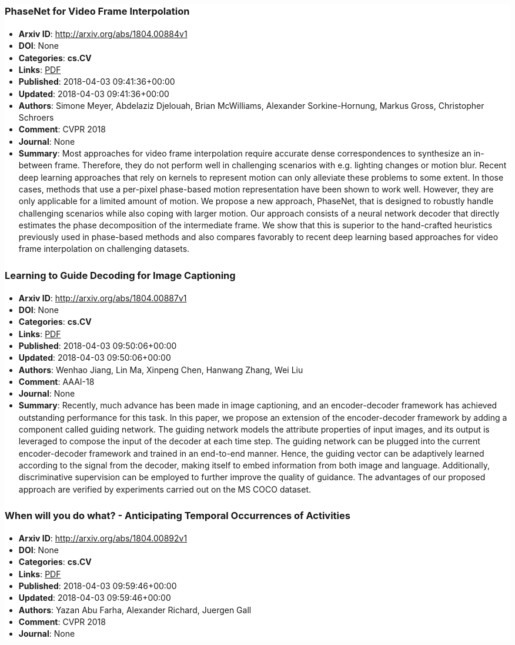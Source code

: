 

### PhaseNet for Video Frame Interpolation
- **Arxiv ID**: http://arxiv.org/abs/1804.00884v1
- **DOI**: None
- **Categories**: **cs.CV**
- **Links**: [PDF](http://arxiv.org/pdf/1804.00884v1)
- **Published**: 2018-04-03 09:41:36+00:00
- **Updated**: 2018-04-03 09:41:36+00:00
- **Authors**: Simone Meyer, Abdelaziz Djelouah, Brian McWilliams, Alexander Sorkine-Hornung, Markus Gross, Christopher Schroers
- **Comment**: CVPR 2018
- **Journal**: None
- **Summary**: Most approaches for video frame interpolation require accurate dense correspondences to synthesize an in-between frame. Therefore, they do not perform well in challenging scenarios with e.g. lighting changes or motion blur. Recent deep learning approaches that rely on kernels to represent motion can only alleviate these problems to some extent. In those cases, methods that use a per-pixel phase-based motion representation have been shown to work well. However, they are only applicable for a limited amount of motion. We propose a new approach, PhaseNet, that is designed to robustly handle challenging scenarios while also coping with larger motion. Our approach consists of a neural network decoder that directly estimates the phase decomposition of the intermediate frame. We show that this is superior to the hand-crafted heuristics previously used in phase-based methods and also compares favorably to recent deep learning based approaches for video frame interpolation on challenging datasets.



### Learning to Guide Decoding for Image Captioning
- **Arxiv ID**: http://arxiv.org/abs/1804.00887v1
- **DOI**: None
- **Categories**: **cs.CV**
- **Links**: [PDF](http://arxiv.org/pdf/1804.00887v1)
- **Published**: 2018-04-03 09:50:06+00:00
- **Updated**: 2018-04-03 09:50:06+00:00
- **Authors**: Wenhao Jiang, Lin Ma, Xinpeng Chen, Hanwang Zhang, Wei Liu
- **Comment**: AAAI-18
- **Journal**: None
- **Summary**: Recently, much advance has been made in image captioning, and an encoder-decoder framework has achieved outstanding performance for this task. In this paper, we propose an extension of the encoder-decoder framework by adding a component called guiding network. The guiding network models the attribute properties of input images, and its output is leveraged to compose the input of the decoder at each time step. The guiding network can be plugged into the current encoder-decoder framework and trained in an end-to-end manner. Hence, the guiding vector can be adaptively learned according to the signal from the decoder, making itself to embed information from both image and language. Additionally, discriminative supervision can be employed to further improve the quality of guidance. The advantages of our proposed approach are verified by experiments carried out on the MS COCO dataset.



### When will you do what? - Anticipating Temporal Occurrences of Activities
- **Arxiv ID**: http://arxiv.org/abs/1804.00892v1
- **DOI**: None
- **Categories**: **cs.CV**
- **Links**: [PDF](http://arxiv.org/pdf/1804.00892v1)
- **Published**: 2018-04-03 09:59:46+00:00
- **Updated**: 2018-04-03 09:59:46+00:00
- **Authors**: Yazan Abu Farha, Alexander Richard, Juergen Gall
- **Comment**: CVPR 2018
- **Journal**: None